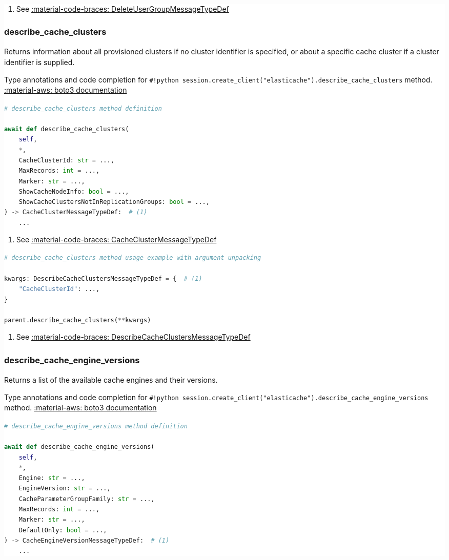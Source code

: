 1. See [:material-code-braces: DeleteUserGroupMessageTypeDef](./type_defs.md#deleteusergroupmessagetypedef) 

### describe\_cache\_clusters

Returns information about all provisioned clusters if no cluster identifier is
specified, or about a specific cache cluster if a cluster identifier is
supplied.

Type annotations and code completion for `#!python session.create_client("elasticache").describe_cache_clusters` method.
[:material-aws: boto3 documentation](https://boto3.amazonaws.com/v1/documentation/api/latest/reference/services/elasticache/client/describe_cache_clusters.html)

```python
# describe_cache_clusters method definition

await def describe_cache_clusters(
    self,
    *,
    CacheClusterId: str = ...,
    MaxRecords: int = ...,
    Marker: str = ...,
    ShowCacheNodeInfo: bool = ...,
    ShowCacheClustersNotInReplicationGroups: bool = ...,
) -> CacheClusterMessageTypeDef:  # (1)
    ...
```

1. See [:material-code-braces: CacheClusterMessageTypeDef](./type_defs.md#cacheclustermessagetypedef) 


```python
# describe_cache_clusters method usage example with argument unpacking

kwargs: DescribeCacheClustersMessageTypeDef = {  # (1)
    "CacheClusterId": ...,
}

parent.describe_cache_clusters(**kwargs)
```

1. See [:material-code-braces: DescribeCacheClustersMessageTypeDef](./type_defs.md#describecacheclustersmessagetypedef) 

### describe\_cache\_engine\_versions

Returns a list of the available cache engines and their versions.

Type annotations and code completion for `#!python session.create_client("elasticache").describe_cache_engine_versions` method.
[:material-aws: boto3 documentation](https://boto3.amazonaws.com/v1/documentation/api/latest/reference/services/elasticache/client/describe_cache_engine_versions.html)

```python
# describe_cache_engine_versions method definition

await def describe_cache_engine_versions(
    self,
    *,
    Engine: str = ...,
    EngineVersion: str = ...,
    CacheParameterGroupFamily: str = ...,
    MaxRecords: int = ...,
    Marker: str = ...,
    DefaultOnly: bool = ...,
) -> CacheEngineVersionMessageTypeDef:  # (1)
    ...
```